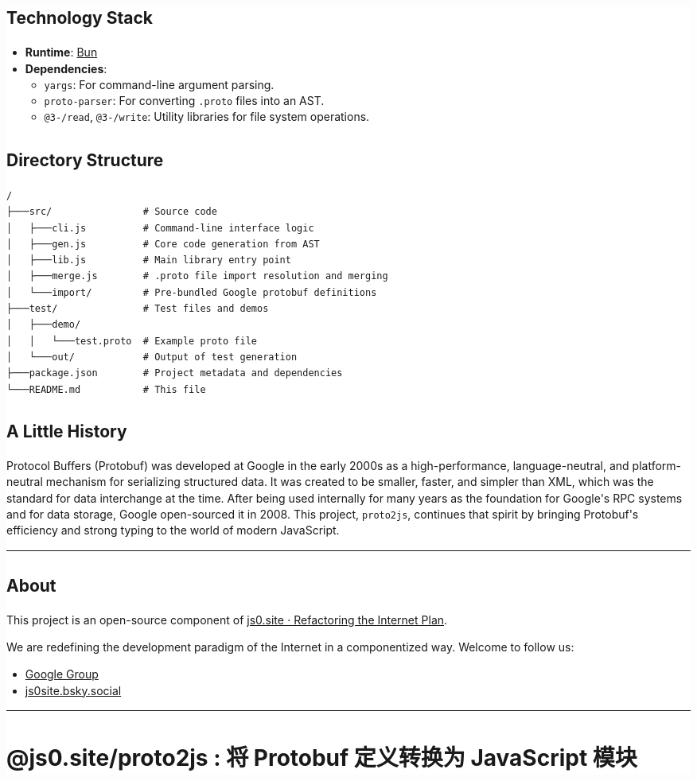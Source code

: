 ## Technology Stack

- **Runtime**: [Bun](https://bun.sh/)
- **Dependencies**:
  - `yargs`: For command-line argument parsing.
  - `proto-parser`: For converting `.proto` files into an AST.
  - `@3-/read`, `@3-/write`: Utility libraries for file system operations.

## Directory Structure

```
/
├───src/                # Source code
│   ├───cli.js          # Command-line interface logic
│   ├───gen.js          # Core code generation from AST
│   ├───lib.js          # Main library entry point
│   ├───merge.js        # .proto file import resolution and merging
│   └───import/         # Pre-bundled Google protobuf definitions
├───test/               # Test files and demos
│   ├───demo/
│   │   └───test.proto  # Example proto file
│   └───out/            # Output of test generation
├───package.json        # Project metadata and dependencies
└───README.md           # This file
```

## A Little History

Protocol Buffers (Protobuf) was developed at Google in the early 2000s as a high-performance, language-neutral, and platform-neutral mechanism for serializing structured data. It was created to be smaller, faster, and simpler than XML, which was the standard for data interchange at the time. After being used internally for many years as the foundation for Google's RPC systems and for data storage, Google open-sourced it in 2008. This project, `proto2js`, continues that spirit by bringing Protobuf's efficiency and strong typing to the world of modern JavaScript.

---

## About

This project is an open-source component of [js0.site ⋅ Refactoring the Internet Plan](https://js0.site).

We are redefining the development paradigm of the Internet in a componentized way. Welcome to follow us:

* [Google Group](https://groups.google.com/g/js0-site)
* [js0site.bsky.social](https://bsky.app/profile/js0site.bsky.social)

---

<a id="zh"></a>

# @js0.site/proto2js : 将 Protobuf 定义转换为 JavaScript 模块
